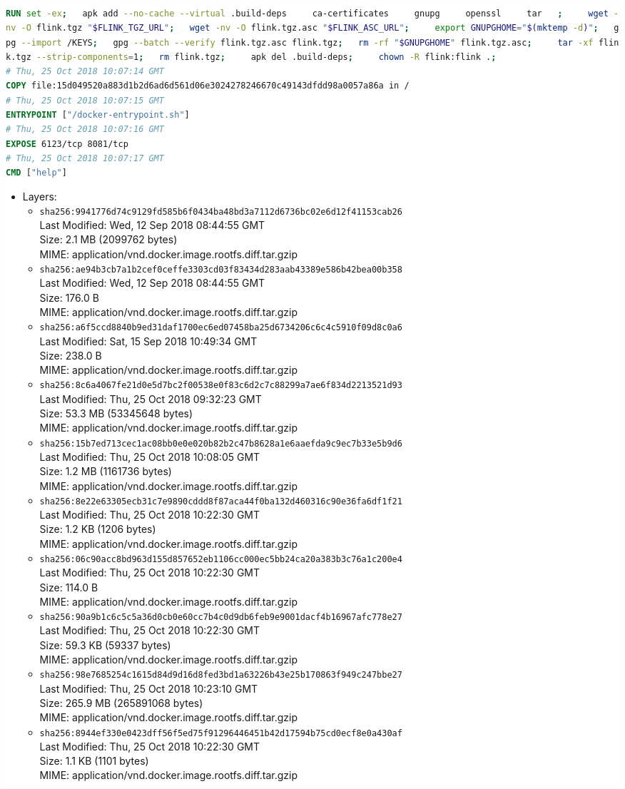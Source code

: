 ```dockerfile
RUN set -ex;   apk add --no-cache --virtual .build-deps     ca-certificates     gnupg     openssl     tar   ;     wget -nv -O flink.tgz "$FLINK_TGZ_URL";   wget -nv -O flink.tgz.asc "$FLINK_ASC_URL";     export GNUPGHOME="$(mktemp -d)";   gpg --import /KEYS;   gpg --batch --verify flink.tgz.asc flink.tgz;   rm -rf "$GNUPGHOME" flink.tgz.asc;     tar -xf flink.tgz --strip-components=1;   rm flink.tgz;     apk del .build-deps;     chown -R flink:flink .;
# Thu, 25 Oct 2018 10:07:14 GMT
COPY file:15d049520a883d1b2d6ad6d561d06e3024278246670c49143dfdd98a0057a86a in / 
# Thu, 25 Oct 2018 10:07:15 GMT
ENTRYPOINT ["/docker-entrypoint.sh"]
# Thu, 25 Oct 2018 10:07:16 GMT
EXPOSE 6123/tcp 8081/tcp
# Thu, 25 Oct 2018 10:07:17 GMT
CMD ["help"]
```

-	Layers:
	-	`sha256:9941776d74c9129fd585b6f0434ba48bd3a7112d6736bc02e6d12f41153cab26`  
		Last Modified: Wed, 12 Sep 2018 08:44:55 GMT  
		Size: 2.1 MB (2099762 bytes)  
		MIME: application/vnd.docker.image.rootfs.diff.tar.gzip
	-	`sha256:ae94b3cb7a1b2cef0ceffe3303cd03f83434d283aab43389e586b42bea00b358`  
		Last Modified: Wed, 12 Sep 2018 08:44:55 GMT  
		Size: 176.0 B  
		MIME: application/vnd.docker.image.rootfs.diff.tar.gzip
	-	`sha256:a6f5ccd8840b9ed31daf1700ec6ed07458ba25d6734206c6c4c5910f09d8c0a6`  
		Last Modified: Sat, 15 Sep 2018 10:49:34 GMT  
		Size: 238.0 B  
		MIME: application/vnd.docker.image.rootfs.diff.tar.gzip
	-	`sha256:8c6a4067fe21d0e5d7bc2f00538e0f83c6d2c7c88299a7ae6f834d2213521d93`  
		Last Modified: Thu, 25 Oct 2018 09:32:23 GMT  
		Size: 53.3 MB (53345648 bytes)  
		MIME: application/vnd.docker.image.rootfs.diff.tar.gzip
	-	`sha256:15b7ed713cec1ac08bb0e0e020b82b2c47b8628a1e6aaefda9c9ec7b33e5b9d6`  
		Last Modified: Thu, 25 Oct 2018 10:08:05 GMT  
		Size: 1.2 MB (1161736 bytes)  
		MIME: application/vnd.docker.image.rootfs.diff.tar.gzip
	-	`sha256:8e22e63305ecb31c7e9890cddd8f87aca44f0ba132d460316c90e36fa6df1f21`  
		Last Modified: Thu, 25 Oct 2018 10:22:30 GMT  
		Size: 1.2 KB (1206 bytes)  
		MIME: application/vnd.docker.image.rootfs.diff.tar.gzip
	-	`sha256:06c90acc8bd963d155d857652eb1106cc000ec5bb24ca20a383b3c76a1c200e4`  
		Last Modified: Thu, 25 Oct 2018 10:22:30 GMT  
		Size: 114.0 B  
		MIME: application/vnd.docker.image.rootfs.diff.tar.gzip
	-	`sha256:90a9b1c6c5c5a36d0cb0e60cc7b4c0d9db6feb9e9001dacf4b16967afc778e27`  
		Last Modified: Thu, 25 Oct 2018 10:22:30 GMT  
		Size: 59.3 KB (59337 bytes)  
		MIME: application/vnd.docker.image.rootfs.diff.tar.gzip
	-	`sha256:98e7685254c1615d84d9d16d8fed3bd1a63226b43e25b170863f949c247bbe27`  
		Last Modified: Thu, 25 Oct 2018 10:23:10 GMT  
		Size: 265.9 MB (265891068 bytes)  
		MIME: application/vnd.docker.image.rootfs.diff.tar.gzip
	-	`sha256:8944ef330e0423dff56f5ed75f91296446451b42d17594b75cd0ecf8e0a430af`  
		Last Modified: Thu, 25 Oct 2018 10:22:30 GMT  
		Size: 1.1 KB (1101 bytes)  
		MIME: application/vnd.docker.image.rootfs.diff.tar.gzip

